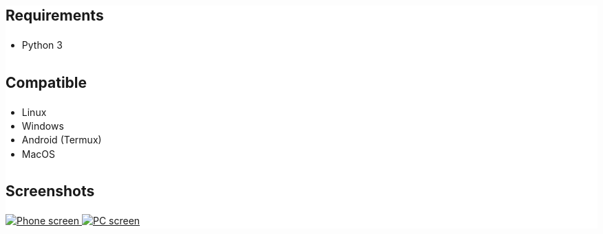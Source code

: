 ## Requirements
- Python 3

## Compatible
- Linux
- Windows
- Android (Termux)
- MacOS

## Screenshots
<a href="https://sawyerf.gitlab.io/youtube_sm/example.html"><img src="https://sawyerf.gitlab.io/youtube_sm/sub_mob.jpg" alt="Phone screen" width=405px height=720px>
<img src="https://sawyerf.gitlab.io/youtube_sm/sub_pc.jpg" alt="PC screen" width=100% height=auto></a>
